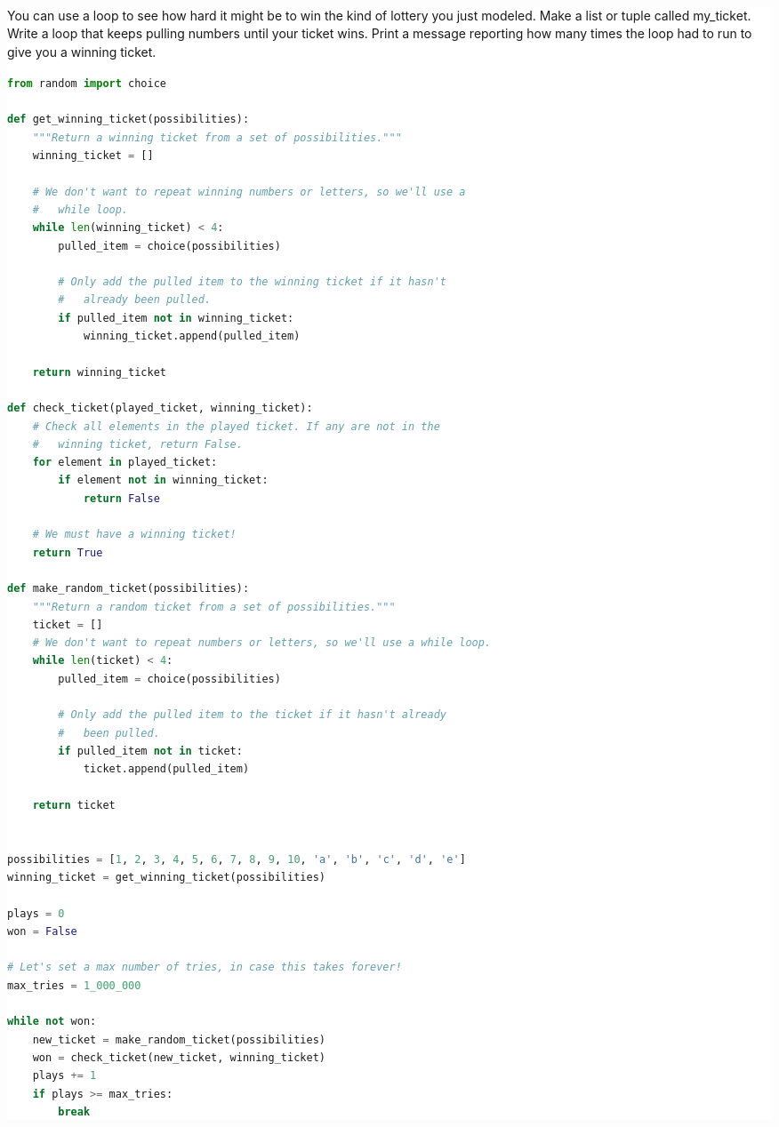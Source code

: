 You can use a loop to see how hard it might be to win the kind of lottery you just modeled. Make a list or tuple called my_ticket. Write a loop that keeps pulling numbers until your ticket wins. Print a message reporting how many times the loop had to run to give you a winning ticket.

```python
from random import choice

def get_winning_ticket(possibilities):
    """Return a winning ticket from a set of possibilities."""
    winning_ticket = []

    # We don't want to repeat winning numbers or letters, so we'll use a
    #   while loop.
    while len(winning_ticket) < 4:
        pulled_item = choice(possibilities)

        # Only add the pulled item to the winning ticket if it hasn't
        #   already been pulled.
        if pulled_item not in winning_ticket:
            winning_ticket.append(pulled_item)

    return winning_ticket

def check_ticket(played_ticket, winning_ticket):
    # Check all elements in the played ticket. If any are not in the 
    #   winning ticket, return False.
    for element in played_ticket:
        if element not in winning_ticket:
            return False

    # We must have a winning ticket!
    return True

def make_random_ticket(possibilities):
    """Return a random ticket from a set of possibilities."""
    ticket = []
    # We don't want to repeat numbers or letters, so we'll use a while loop.
    while len(ticket) < 4:
        pulled_item = choice(possibilities)

        # Only add the pulled item to the ticket if it hasn't already
        #   been pulled.
        if pulled_item not in ticket:
            ticket.append(pulled_item)

    return ticket


possibilities = [1, 2, 3, 4, 5, 6, 7, 8, 9, 10, 'a', 'b', 'c', 'd', 'e']
winning_ticket = get_winning_ticket(possibilities)

plays = 0
won = False

# Let's set a max number of tries, in case this takes forever!
max_tries = 1_000_000

while not won:
    new_ticket = make_random_ticket(possibilities)
    won = check_ticket(new_ticket, winning_ticket)
    plays += 1
    if plays >= max_tries:
        break

```